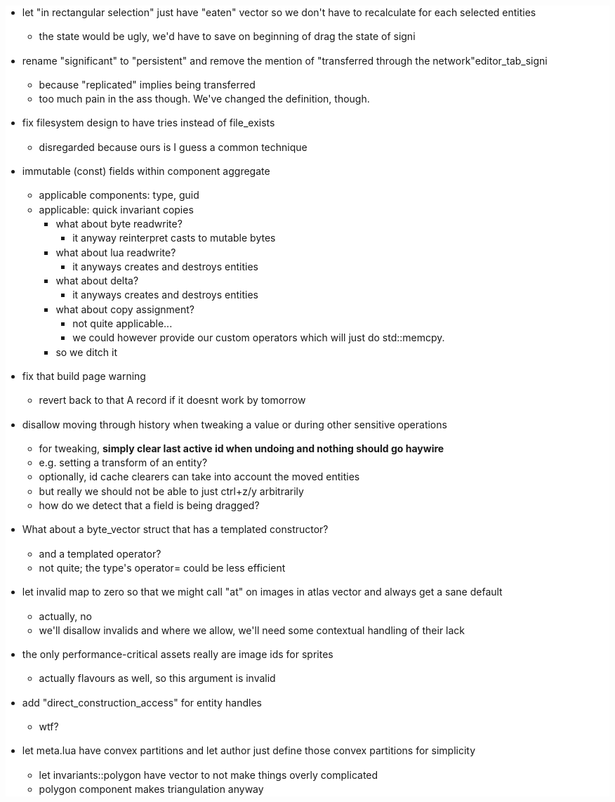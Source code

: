 - let "in rectangular selection" just have "eaten" vector so we don't have to recalculate for each selected entities
	- the state would be ugly, we'd have to save on beginning of drag the state of signi

- rename "significant" to "persistent" and remove the mention of "transferred through the network"editor_tab_signi
	- because "replicated" implies being transferred
	- too much pain in the ass though. We've changed the definition, though.

- fix filesystem design to have tries instead of file_exists
	- disregarded because ours is I guess a common technique

- immutable (const) fields within component aggregate
	- applicable components: type, guid
	- applicable: quick invariant copies
		- what about byte readwrite?
			- it anyway reinterpret casts to mutable bytes
		- what about lua readwrite?
			- it anyways creates and destroys entities
		- what about delta?
			- it anyways creates and destroys entities
		- what about copy assignment?
			- not quite applicable...
			- we could however provide our custom operators which will just do std::memcpy.
		- so we ditch it

- fix that build page warning
	- revert back to that A record if it doesnt work by tomorrow

- disallow moving through history when tweaking a value or during other sensitive operations
	- for tweaking, **simply clear last active id when undoing and nothing should go haywire**
	- e.g. setting a transform of an entity?
	- optionally, id cache clearers can take into account the moved entities
	- but really we should not be able to just ctrl+z/y arbitrarily
	- how do we detect that a field is being dragged?

- What about a byte_vector struct that has a templated constructor?
	- and a templated operator?
	- not quite; the type's operator= could be less efficient


- let invalid map to zero so that we might call "at" on images in atlas vector and always get a sane default
	- actually, no
	- we'll disallow invalids and where we allow, we'll need some contextual handling of their lack
	
- the only performance-critical assets really are image ids for sprites
	- actually flavours as well, so this argument is invalid


- add "direct_construction_access" for entity handles
	- wtf?
- let meta.lua have convex partitions and let author just define those convex partitions for simplicity
	- let invariants::polygon have vector to not make things overly complicated
	- polygon component makes triangulation anyway
